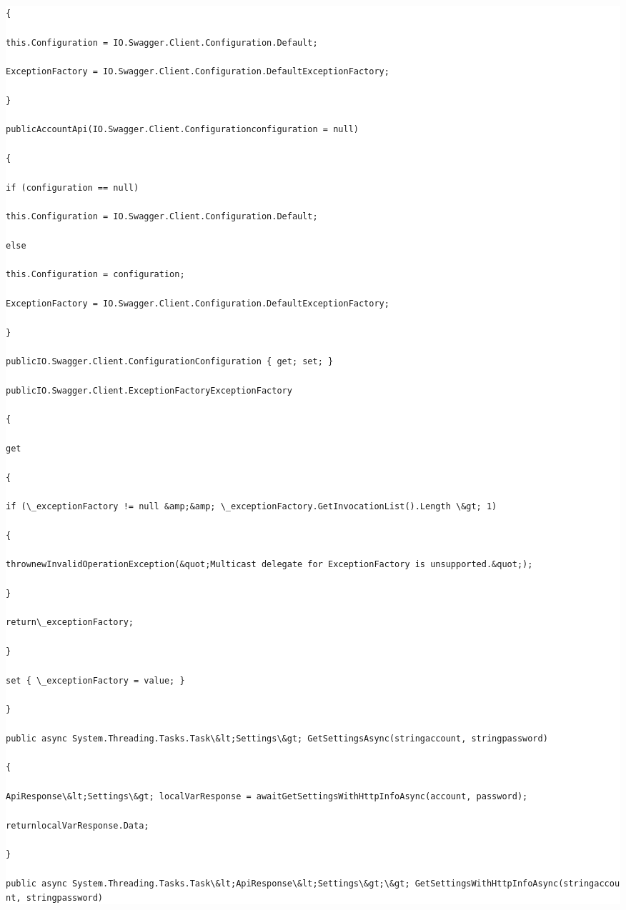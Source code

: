     {

    this.Configuration = IO.Swagger.Client.Configuration.Default;

    ExceptionFactory = IO.Swagger.Client.Configuration.DefaultExceptionFactory;

    }

    publicAccountApi(IO.Swagger.Client.Configurationconfiguration = null)

    {

    if (configuration == null)

    this.Configuration = IO.Swagger.Client.Configuration.Default;

    else

    this.Configuration = configuration;

    ExceptionFactory = IO.Swagger.Client.Configuration.DefaultExceptionFactory;

    }

    publicIO.Swagger.Client.ConfigurationConfiguration { get; set; }

    publicIO.Swagger.Client.ExceptionFactoryExceptionFactory

    {

    get

    {

    if (\_exceptionFactory != null &amp;&amp; \_exceptionFactory.GetInvocationList().Length \&gt; 1)

    {

    thrownewInvalidOperationException(&quot;Multicast delegate for ExceptionFactory is unsupported.&quot;);

    }

    return\_exceptionFactory;

    }

    set { \_exceptionFactory = value; }

    }

    public async System.Threading.Tasks.Task\&lt;Settings\&gt; GetSettingsAsync(stringaccount, stringpassword)

    {

    ApiResponse\&lt;Settings\&gt; localVarResponse = awaitGetSettingsWithHttpInfoAsync(account, password);

    returnlocalVarResponse.Data;

    }

    public async System.Threading.Tasks.Task\&lt;ApiResponse\&lt;Settings\&gt;\&gt; GetSettingsWithHttpInfoAsync(stringaccount, stringpassword)
